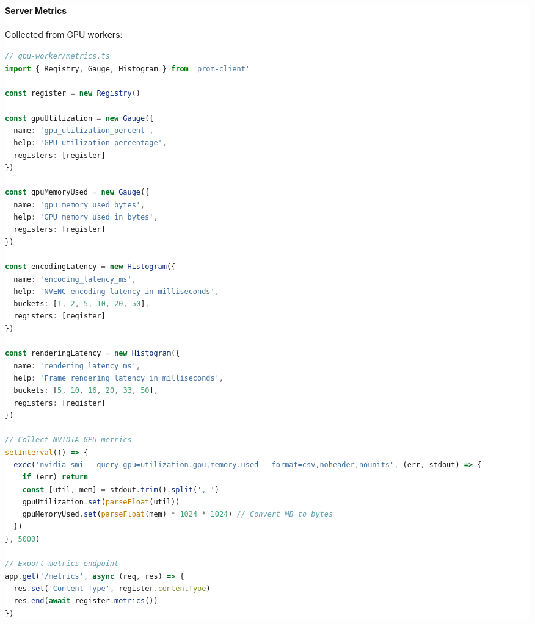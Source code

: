 #### Server Metrics

Collected from GPU workers:

```typescript
// gpu-worker/metrics.ts
import { Registry, Gauge, Histogram } from 'prom-client'

const register = new Registry()

const gpuUtilization = new Gauge({
  name: 'gpu_utilization_percent',
  help: 'GPU utilization percentage',
  registers: [register]
})

const gpuMemoryUsed = new Gauge({
  name: 'gpu_memory_used_bytes',
  help: 'GPU memory used in bytes',
  registers: [register]
})

const encodingLatency = new Histogram({
  name: 'encoding_latency_ms',
  help: 'NVENC encoding latency in milliseconds',
  buckets: [1, 2, 5, 10, 20, 50],
  registers: [register]
})

const renderingLatency = new Histogram({
  name: 'rendering_latency_ms',
  help: 'Frame rendering latency in milliseconds',
  buckets: [5, 10, 16, 20, 33, 50],
  registers: [register]
})

// Collect NVIDIA GPU metrics
setInterval(() => {
  exec('nvidia-smi --query-gpu=utilization.gpu,memory.used --format=csv,noheader,nounits', (err, stdout) => {
    if (err) return
    const [util, mem] = stdout.trim().split(', ')
    gpuUtilization.set(parseFloat(util))
    gpuMemoryUsed.set(parseFloat(mem) * 1024 * 1024) // Convert MB to bytes
  })
}, 5000)

// Export metrics endpoint
app.get('/metrics', async (req, res) => {
  res.set('Content-Type', register.contentType)
  res.end(await register.metrics())
})
```
